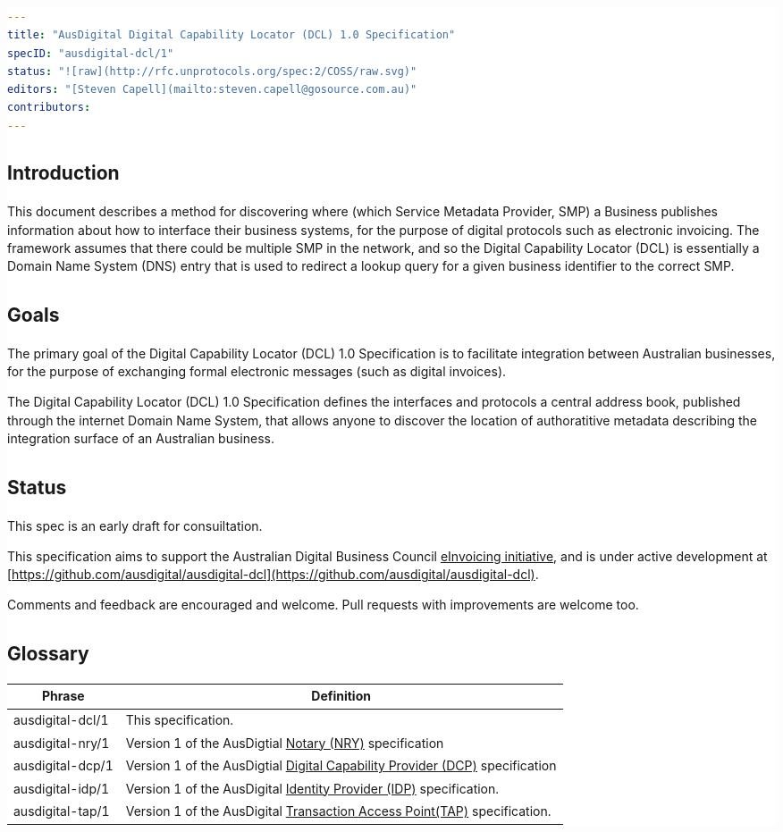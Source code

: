 ```yaml
---
title: "AusDigital Digital Capability Locator (DCL) 1.0 Specification"
specID: "ausdigital-dcl/1"
status: "![raw](http://rfc.unprotocols.org/spec:2/COSS/raw.svg)"
editors: "[Steven Capell](mailto:steven.capell@gosource.com.au)"
contributors: 
---
```


## Introduction

This document describes a method for discovering where (which Service Metadata Provider, SMP) a Business publishes information about how to interface their business systems, for the purpose of digital protocols such as electronic invoicing.
The framework assumes that there could be multiple SMP in the network, and so the Digital Capability Locator (DCL) is essentially a Domain Name System (DNS) entry that is used to redirect a lookup query for a given business identifier to the correct SMP.

## Goals

The primary goal of the Digital Capability Locator (DCL) 1.0 Specification is to facilitate integration between Australian businesses, for the purpose of exchanging formal electronic messages (such as digital invoices).

The Digital Capability Locator (DCL) 1.0 Specification defines the interfaces and protocols a central address book, published through the internet Domain Name System, that allows anyone to discover the location of authoratitive metadata describing the integration surface of an Australian business.


## Status

This spec is an early draft for consuiltation.

This specification aims to support the Australian Digital Business Council
[eInvoicing initiative](http://ausdigital.org), and is under active
development at
[https://github.com/ausdigital/ausdigital-dcl](https://github.com/ausdigital/ausdigital-dcl).

Comments and feedback are encouraged and welcome. Pull requests with improvements are welcome too.

## Glossary

Phrase | Definition
------------ | -------------
ausdigital-dcl/1 | This specification.
ausdigital-nry/1 | Version 1 of the AusDigtial [Notary (NRY)](http://ausdigital.org/specs/ausdigital-nry/1.0) specification
ausdigital-dcp/1 | Version 1 of the AusDigtial [Digital Capability Provider (DCP)](http://ausdigital.org/specs/ausdigital-dcp/1.0) specification
ausdigital-idp/1 | Version 1 of the AusDigital [Identity Provider (IDP)](http://ausdigital.org/specs/ausdigital-idp/1.0) specification.
ausdigital-tap/1 | Version 1 of the AusDigital [Transaction Access Point(TAP)](http://ausdigital.org/ausdigital-tap) specification.
